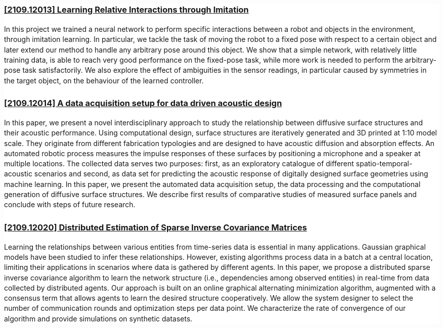     

### [[2109.12013] Learning Relative Interactions through Imitation](http://arxiv.org/abs/2109.12013)


  In this project we trained a neural network to perform specific interactions
between a robot and objects in the environment, through imitation learning. In
particular, we tackle the task of moving the robot to a fixed pose with respect
to a certain object and later extend our method to handle any arbitrary pose
around this object. We show that a simple network, with relatively little
training data, is able to reach very good performance on the fixed-pose task,
while more work is needed to perform the arbitrary-pose task satisfactorily. We
also explore the effect of ambiguities in the sensor readings, in particular
caused by symmetries in the target object, on the behaviour of the learned
controller.

    

### [[2109.12014] A data acquisition setup for data driven acoustic design](http://arxiv.org/abs/2109.12014)


  In this paper, we present a novel interdisciplinary approach to study the
relationship between diffusive surface structures and their acoustic
performance. Using computational design, surface structures are iteratively
generated and 3D printed at 1:10 model scale. They originate from different
fabrication typologies and are designed to have acoustic diffusion and
absorption effects. An automated robotic process measures the impulse responses
of these surfaces by positioning a microphone and a speaker at multiple
locations. The collected data serves two purposes: first, as an exploratory
catalogue of different spatio-temporal-acoustic scenarios and second, as data
set for predicting the acoustic response of digitally designed surface
geometries using machine learning. In this paper, we present the automated data
acquisition setup, the data processing and the computational generation of
diffusive surface structures. We describe first results of comparative studies
of measured surface panels and conclude with steps of future research.

    

### [[2109.12020] Distributed Estimation of Sparse Inverse Covariance Matrices](http://arxiv.org/abs/2109.12020)


  Learning the relationships between various entities from time-series data is
essential in many applications. Gaussian graphical models have been studied to
infer these relationships. However, existing algorithms process data in a batch
at a central location, limiting their applications in scenarios where data is
gathered by different agents. In this paper, we propose a distributed sparse
inverse covariance algorithm to learn the network structure (i.e., dependencies
among observed entities) in real-time from data collected by distributed
agents. Our approach is built on an online graphical alternating minimization
algorithm, augmented with a consensus term that allows agents to learn the
desired structure cooperatively. We allow the system designer to select the
number of communication rounds and optimization steps per data point. We
characterize the rate of convergence of our algorithm and provide simulations
on synthetic datasets.
